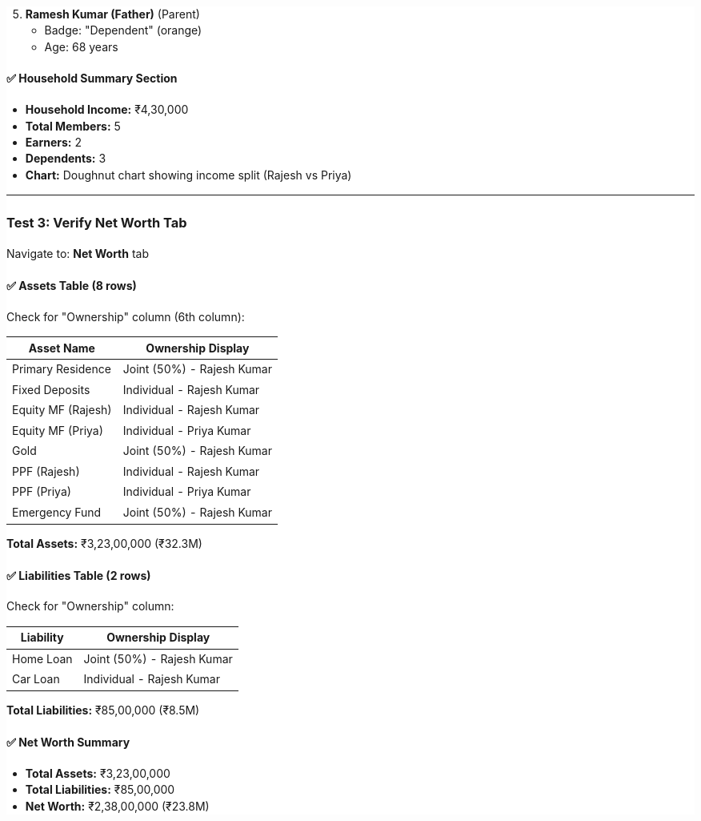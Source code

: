 5. **Ramesh Kumar (Father)** (Parent)
   - Badge: "Dependent" (orange)
   - Age: 68 years

#### ✅ **Household Summary Section**
- **Household Income:** ₹4,30,000
- **Total Members:** 5
- **Earners:** 2
- **Dependents:** 3
- **Chart:** Doughnut chart showing income split (Rajesh vs Priya)

---

### **Test 3: Verify Net Worth Tab**

Navigate to: **Net Worth** tab

#### ✅ **Assets Table (8 rows)**
Check for "Ownership" column (6th column):

| Asset Name | Ownership Display |
|------------|-------------------|
| Primary Residence | Joint (50%) - Rajesh Kumar |
| Fixed Deposits | Individual - Rajesh Kumar |
| Equity MF (Rajesh) | Individual - Rajesh Kumar |
| Equity MF (Priya) | Individual - Priya Kumar |
| Gold | Joint (50%) - Rajesh Kumar |
| PPF (Rajesh) | Individual - Rajesh Kumar |
| PPF (Priya) | Individual - Priya Kumar |
| Emergency Fund | Joint (50%) - Rajesh Kumar |

**Total Assets:** ₹3,23,00,000 (₹32.3M)

#### ✅ **Liabilities Table (2 rows)**
Check for "Ownership" column:

| Liability | Ownership Display |
|-----------|-------------------|
| Home Loan | Joint (50%) - Rajesh Kumar |
| Car Loan | Individual - Rajesh Kumar |

**Total Liabilities:** ₹85,00,000 (₹8.5M)

#### ✅ **Net Worth Summary**
- **Total Assets:** ₹3,23,00,000
- **Total Liabilities:** ₹85,00,000
- **Net Worth:** ₹2,38,00,000 (₹23.8M)
